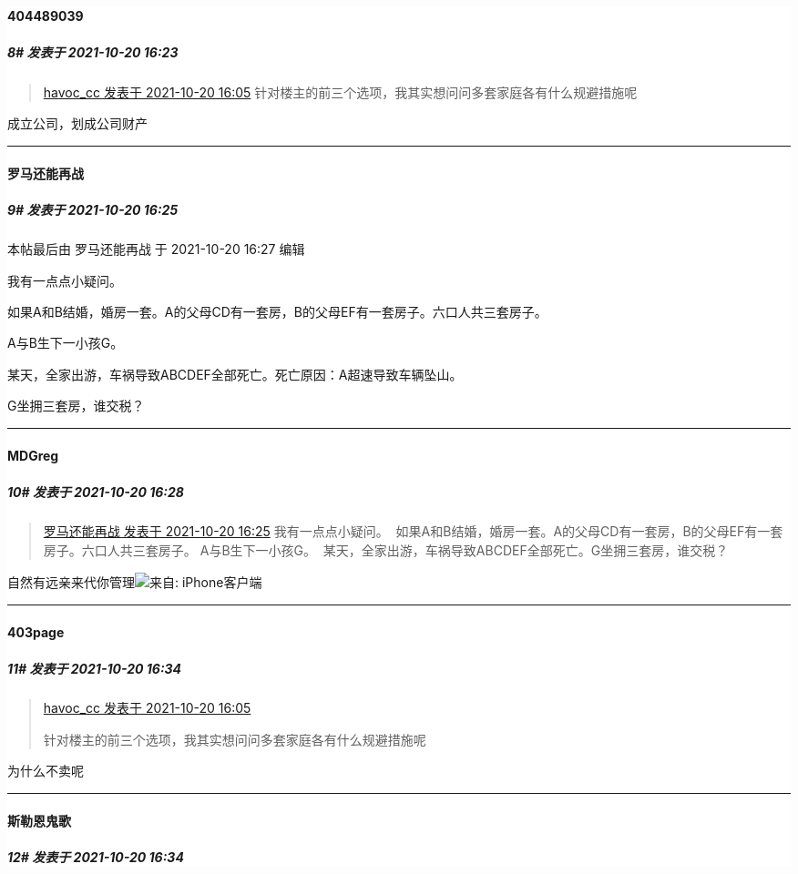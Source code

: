 ####  404489039  
##### 8#       发表于 2021-10-20 16:23


<blockquote><a href="httphttps://bbs.saraba1st.com/2b/forum.php?mod=redirect&amp;goto=findpost&amp;pid=53207744&amp;ptid=2032946" target="_blank">havoc_cc 发表于 2021-10-20 16:05</a>
针对楼主的前三个选项，我其实想问问多套家庭各有什么规避措施呢</blockquote>
成立公司，划成公司财产


*****

####  罗马还能再战  
##### 9#       发表于 2021-10-20 16:25


 本帖最后由 罗马还能再战 于 2021-10-20 16:27 编辑 

我有一点点小疑问。


如果A和B结婚，婚房一套。A的父母CD有一套房，B的父母EF有一套房子。六口人共三套房子。

A与B生下一小孩G。


某天，全家出游，车祸导致ABCDEF全部死亡。死亡原因：A超速导致车辆坠山。

G坐拥三套房，谁交税？


*****

####  MDGreg  
##### 10#       发表于 2021-10-20 16:28


<blockquote><a href="httphttps://bbs.saraba1st.com/2b/forum.php?mod=redirect&amp;goto=findpost&amp;pid=53208124&amp;ptid=2032946" target="_blank"> 罗马还能再战 发表于 2021-10-20 16:25</a> 我有一点点小疑问。  如果A和B结婚，婚房一套。A的父母CD有一套房，B的父母EF有一套房子。六口人共三套房子。 A与B生下一小孩G。  某天，全家出游，车祸导致ABCDEF全部死亡。G坐拥三套房，谁交税？ </blockquote>
自然有远亲来代你管理<img src="https://static.saraba1st.com/image/smiley/face2017/048.png" referrerpolicy="no-referrer">来自: iPhone客户端


*****

####  403page  
##### 11#       发表于 2021-10-20 16:34


<blockquote><a href="httphttps://bbs.saraba1st.com/2b/forum.php?mod=redirect&amp;goto=findpost&amp;pid=53207744&amp;ptid=2032946" target="_blank">havoc_cc 发表于 2021-10-20 16:05</a>

针对楼主的前三个选项，我其实想问问多套家庭各有什么规避措施呢</blockquote>
为什么不卖呢


*****

####  斯勒恩鬼歌  
##### 12#       发表于 2021-10-20 16:34
